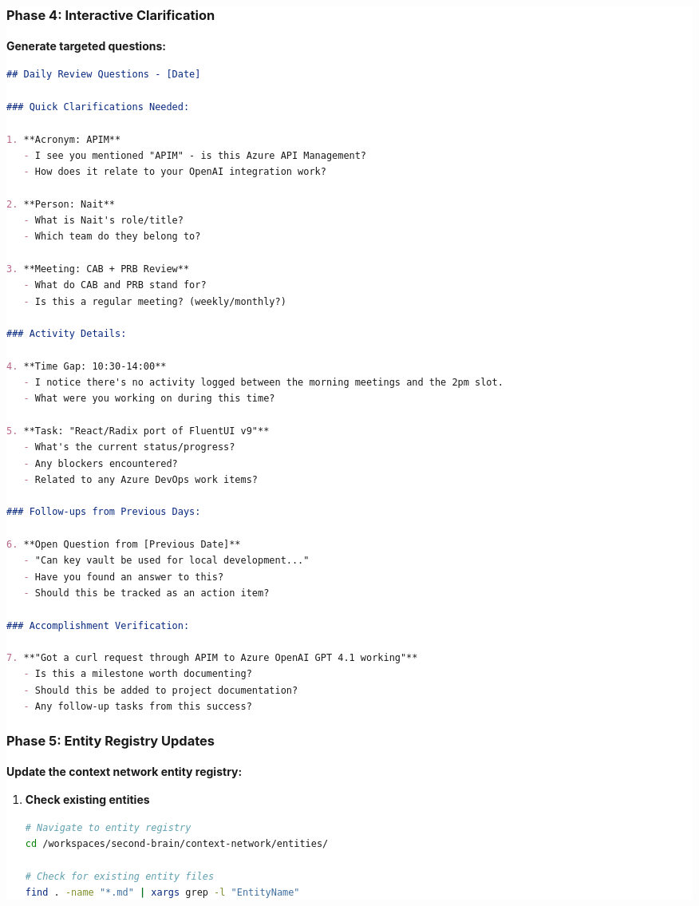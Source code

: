 ### Phase 4: Interactive Clarification

**Generate targeted questions:**

```markdown
## Daily Review Questions - [Date]

### Quick Clarifications Needed:

1. **Acronym: APIM**
   - I see you mentioned "APIM" - is this Azure API Management?
   - How does it relate to your OpenAI integration work?

2. **Person: Nait**
   - What is Nait's role/title?
   - Which team do they belong to?

3. **Meeting: CAB + PRB Review**
   - What do CAB and PRB stand for?
   - Is this a regular meeting? (weekly/monthly?)

### Activity Details:

4. **Time Gap: 10:30-14:00**
   - I notice there's no activity logged between the morning meetings and the 2pm slot.
   - What were you working on during this time?

5. **Task: "React/Radix port of FluentUI v9"**
   - What's the current status/progress?
   - Any blockers encountered?
   - Related to any Azure DevOps work items?

### Follow-ups from Previous Days:

6. **Open Question from [Previous Date]**
   - "Can key vault be used for local development..."
   - Have you found an answer to this?
   - Should this be tracked as an action item?

### Accomplishment Verification:

7. **"Got a curl request through APIM to Azure OpenAI GPT 4.1 working"**
   - Is this a milestone worth documenting?
   - Should this be added to project documentation?
   - Any follow-up tasks from this success?
```

### Phase 5: Entity Registry Updates

**Update the context network entity registry:**

1. **Check existing entities**
   ```bash
   # Navigate to entity registry
   cd /workspaces/second-brain/context-network/entities/
   
   # Check for existing entity files
   find . -name "*.md" | xargs grep -l "EntityName"
   ```
